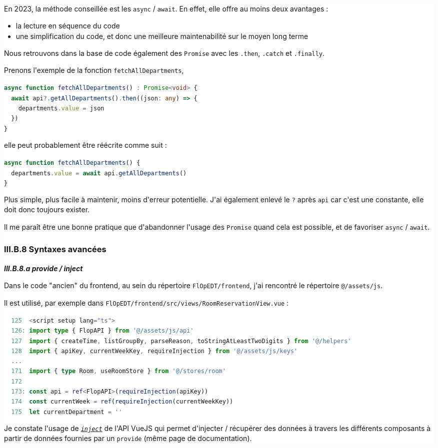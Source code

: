 En 2023, la méthode conseillée est les `async` / `await`.
En effet, elle offre au moins deux avantages :

* la lecture en séquence du code
* une simplification du code, et donc une meilleure maintenabilité sur le moyen long terme

Nous retrouvons dans la base de code également des `Promise`
avec les `.then`, `.catch` et `.finally`.

Prenons l'exemple de la fonction `fetchAllDepartments`,

```ts
async function fetchAllDepartments() : Promise<void> {
  await api?.getAllDepartments().then((json: any) => {
    departments.value = json
  })
}
```

elle peut probablement être réécrite comme suit :

```ts
async function fetchAllDepartments() {
  departments.value = await api.getAllDepartments()
}
```

Plus simple, plus facile à maintenir, moins d'erreur potentielle.
J'ai également enlevé le `?` après `api` car c'est une constante,
elle doit donc toujours exister.

Il me paraît être une bonne pratique que d'abandonner l'usage des `Promise`
quand cela est possible, et de favoriser `async` / `await`.


### III.B.8 Syntaxes avancées

***III.B.8.a provide / inject***

Dans le code "ancien" du frontend, au sein du répertoire `FlOpEDT/frontend`,
j'ai rencontré le répertoire `@/assets/js`.

Il est utilisé, par exemple dans `FlOpEDT/frontend/src/views/RoomReservationView.vue` :

```ts
  125  <script setup lang="ts">
  126: import type { FlopAPI } from '@/assets/js/api'
  127  import { createTime, listGroupBy, parseReason, toStringAtLeastTwoDigits } from '@/helpers'
  128  import { apiKey, currentWeekKey, requireInjection } from '@/assets/js/keys'
  ...
  171  import { type Room, useRoomStore } from '@/stores/room'
  172  
  173: const api = ref<FlopAPI>(requireInjection(apiKey))
  174  const currentWeek = ref(requireInjection(currentWeekKey))
  175  let currentDepartment = ''
```

Je constate l'usage de [*`inject`*](https://vuejs.org/guide/components/provide-inject.html#inject)
de l'API VueJS qui permet d'injecter / récupérer des données à travers les différents composants à partir de données
fournies par un `provide` (même page de documentation).

